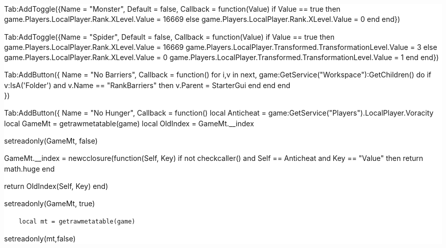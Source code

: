 Tab:AddToggle({Name = "Monster",
Default = false,
Callback = function(Value) 
    if Value == true then 
        game.Players.LocalPlayer.Rank.XLevel.Value = 16669
    else
        game.Players.LocalPlayer.Rank.XLevel.Value = 0
    end
end}) 

Tab:AddToggle({Name = "Spider",
Default = false,
Callback = function(Value) 
    if Value == true then 
        game.Players.LocalPlayer.Rank.XLevel.Value = 16669
        game.Players.LocalPlayer.Transformed.TransformationLevel.Value = 3
    else
        game.Players.LocalPlayer.Rank.XLevel.Value = 0
        game.Players.LocalPlayer.Transformed.TransformationLevel.Value = 1
    end
end}) 

Tab:AddButton({
    Name = "No Barriers",
    Callback = function()
        for i,v in next, game:GetService("Workspace"):GetChildren() do
            if v:IsA('Folder') and v.Name == "RankBarriers" then
            v.Parent = StarterGui
            end
        end
    end    
})

Tab:AddButton({
    Name = "No Hunger",
    Callback = function()
local Anticheat = game:GetService("Players").LocalPlayer.Voracity
local GameMt = getrawmetatable(game)
local OldIndex = GameMt.__index
 
setreadonly(GameMt, false)
 
GameMt.__index = newcclosure(function(Self, Key)
   if not checkcaller() and Self == Anticheat and Key == "Value" then
       return math.huge
   end
 
   return OldIndex(Self, Key)
end)
 
setreadonly(GameMt, true)

        local mt = getrawmetatable(game)
setreadonly(mt,false)
 